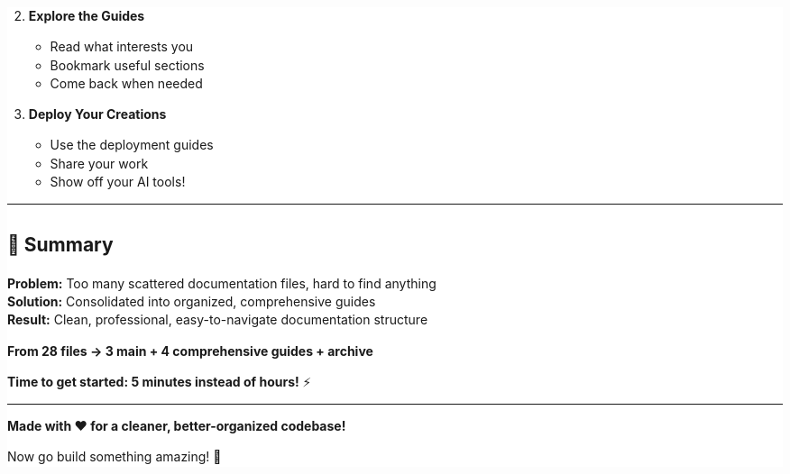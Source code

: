 2. **Explore the Guides**
   - Read what interests you
   - Bookmark useful sections
   - Come back when needed

3. **Deploy Your Creations**
   - Use the deployment guides
   - Share your work
   - Show off your AI tools!

---

## 🙏 Summary

**Problem:** Too many scattered documentation files, hard to find anything  
**Solution:** Consolidated into organized, comprehensive guides  
**Result:** Clean, professional, easy-to-navigate documentation structure

**From 28 files → 3 main + 4 comprehensive guides + archive**

**Time to get started: 5 minutes instead of hours!** ⚡

---

**Made with ❤️ for a cleaner, better-organized codebase!**

Now go build something amazing! 🚀
